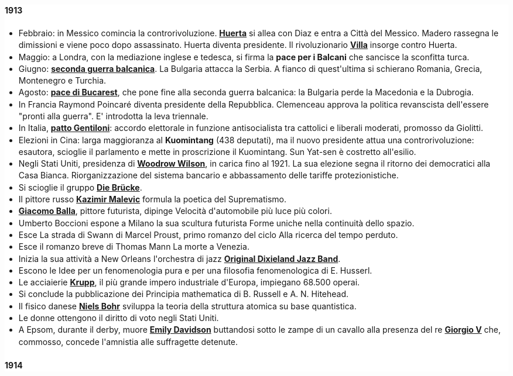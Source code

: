 
#### 1913



*   Febbraio: in Messico comincia la controrivoluzione. **[Huerta](https://it.wikipedia.org/wiki/Victoriano_Huerta)** si allea con Diaz e entra a Città del Messico. Madero rassegna le dimissioni e viene poco dopo assassinato. Huerta diventa presidente. Il rivoluzionario **[Villa](https://it.wikipedia.org/wiki/Villa)** insorge contro Huerta.
*   Maggio: a Londra, con la mediazione inglese e tedesca, si firma la **pace per i Balcani** che sancisce la sconfitta turca.
*   Giugno: **[seconda guerra balcanica](https://it.wikipedia.org/wiki/Seconda_guerra_balcanica)**. La Bulgaria attacca la Serbia. A fianco di quest'ultima si schierano Romania, Grecia, Montenegro e Turchia.
*   Agosto: **[pace di Bucarest](https://it.wikipedia.org/wiki/Trattato_di_Bucarest_%281913%29)**, che pone fine alla seconda guerra balcanica: la Bulgaria perde la Macedonia e la Dubrogia.
*   In Francia Raymond Poincaré diventa presidente della Repubblica. Clemenceau approva la politica revanscista dell'essere "pronti alla guerra". E' introdotta la leva triennale.
*   In Italia, **[patto Gentiloni](https://it.wikipedia.org/wiki/Patto_Gentiloni)**: accordo elettorale in funzione antisocialista tra cattolici e liberali moderati, promosso da Giolitti.
*   Elezioni in Cina: larga maggioranza al **Kuomintang** (438 deputati), ma il nuovo presidente attua una controrivoluzione: esautora, scioglie il parlamento e mette in proscrizione il Kuomintang. Sun Yat-sen è costretto all'esilio.
*   Negli Stati Uniti, presidenza di **[Woodrow Wilson](https://it.wikipedia.org/wiki/Thomas_Woodrow_Wilson)**, in carica fino al 1921. La sua elezione segna il ritorno dei democratici alla Casa Bianca. Riorganizzazione del sistema bancario e abbassamento delle tariffe protezionistiche.
*   Si scioglie il gruppo **[Die Brücke](https://it.wikipedia.org/wiki/Die_Br%C3%BCcke)**.
*   Il pittore russo **[Kazimir Malevic](https://it.wikipedia.org/wiki/Kazimir_Severinovi%C4%8D_Malevi%C4%8D)** formula la poetica del Suprematismo.
*   **[Giacomo Balla](https://it.wikipedia.org/wiki/Giacomo_Balla)**, pittore futurista, dipinge Velocità d'automobile più luce più colori.
*   Umberto Boccioni espone a Milano la sua scultura futurista Forme uniche nella continuità dello spazio.
*   Esce La strada di Swann di Marcel Proust, primo romanzo del ciclo Alla ricerca del tempo perduto.
*   Esce il romanzo breve di Thomas Mann La morte a Venezia.
*   Inizia la sua attività a New Orleans l'orchestra di jazz **[Original Dixieland Jazz Band](https://it.wikipedia.org/wiki/Original_Dixieland_Jass_Band)**.
*   Escono le Idee per un fenomenologia pura e per una filosofia fenomenologica di E. Husserl.
*   Le acciaierie **[Krupp](https://it.wikipedia.org/wiki/Krupp)**, il più grande impero industriale d'Europa, impiegano 68.500 operai.
*   Si conclude la pubblicazione dei Principia mathematica di B. Russell e A. N. Hitehead.
*   Il fisico danese **[Niels Bohr](https://it.wikipedia.org/wiki/Niels_Bohr)** sviluppa la teoria della struttura atomica su base quantistica.
*   Le donne ottengono il diritto di voto negli Stati Uniti.
*   A Epsom, durante il derby, muore **[Emily Davidson](https://it.wikipedia.org/wiki/Emily_Davison)** buttandosi sotto le zampe di un cavallo alla presenza del re **[Giorgio V](https://it.wikipedia.org/wiki/Giorgio_V_del_Regno_Unito)** che, commosso, concede l'amnistia alle suffragette detenute.


#### 1914


